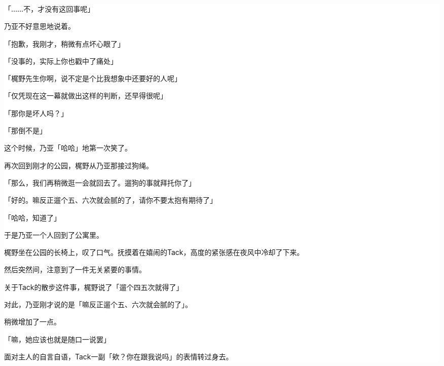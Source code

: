 「……不，才没有这回事呢」

乃亚不好意思地说着。

「抱歉，我刚才，稍微有点坏心眼了」

「没事的，实际上你也戳中了痛处」

「梶野先生你啊，说不定是个比我想象中还要好的人呢」

「仅凭现在这一幕就做出这样的判断，还早得很呢」

「那你是坏人吗？」

「那倒不是」

这个时候，乃亚「哈哈」地第一次笑了。

再次回到刚才的公园，梶野从乃亚那接过狗绳。

「那么，我们再稍微逛一会就回去了。遛狗的事就拜托你了」

「好的。嘛反正遛个五、六次就会腻的了，请你不要太抱有期待了」

「哈哈，知道了」

于是乃亚一个人回到了公寓里。

梶野坐在公园的长椅上，叹了口气。抚摸着在嬉闹的Tack，高度的紧张感在夜风中冷却了下来。

然后突然间，注意到了一件无关紧要的事情。

关于Tack的散步这件事，梶野说了「遛个四五次就得了」

对此，乃亚刚才说的是「嘛反正遛个五、六次就会腻的了」。

稍微增加了一点。

「嘛，她应该也就是随口一说罢」

面对主人的自言自语，Tack一副「欸？你在跟我说吗」的表情转过身去。

